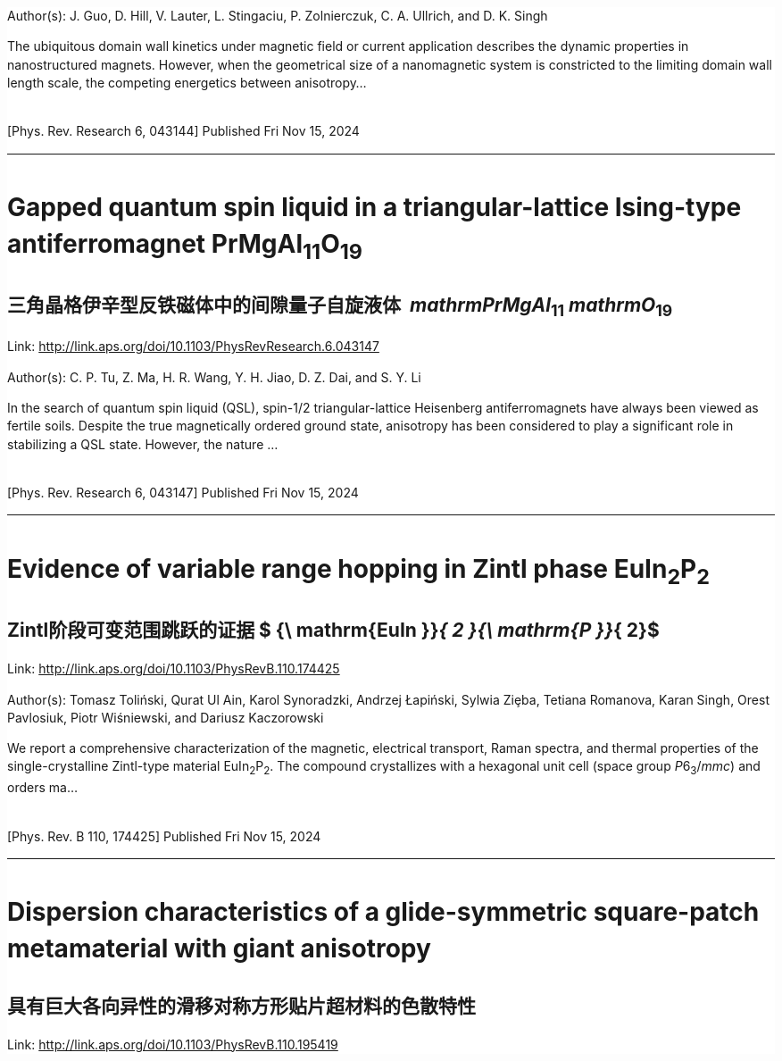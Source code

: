 Author(s): J. Guo, D. Hill, V. Lauter, L. Stingaciu, P. Zolnierczuk, C. A. Ullrich, and D. K. Singh<br /><p>The ubiquitous domain wall kinetics under magnetic field or current application describes the dynamic properties in nanostructured magnets. However, when the geometrical size of a nanomagnetic system is constricted to the limiting domain wall length scale, the competing energetics between anisotropy…</p><br />[Phys. Rev. Research 6, 043144] Published Fri Nov 15, 2024


---
# Gapped quantum spin liquid in a triangular-lattice Ising-type antiferromagnet ${\mathrm{PrMgAl}}_{11}{\mathrm{O}}_{19}$

## 三角晶格伊辛型反铁磁体中的间隙量子自旋液体 ${\ mathrm{PrMgAl }}_{ 11 }{\ mathrm{O }}_{ 19}$

Link: http://link.aps.org/doi/10.1103/PhysRevResearch.6.043147

Author(s): C. P. Tu, Z. Ma, H. R. Wang, Y. H. Jiao, D. Z. Dai, and S. Y. Li<br /><p>In the search of quantum spin liquid (QSL), spin-1/2 triangular-lattice Heisenberg antiferromagnets have always been viewed as fertile soils. Despite the true magnetically ordered ground state, anisotropy has been considered to play a significant role in stabilizing a QSL state. However, the nature …</p><br />[Phys. Rev. Research 6, 043147] Published Fri Nov 15, 2024


---
# Evidence of variable range hopping in Zintl phase ${\mathrm{EuIn}}_{2}{\mathrm{P}}_{2}$

## Zintl阶段可变范围跳跃的证据 $ {\ mathrm{EuIn }}_{ 2 }{\ mathrm{P }}_{ 2}$

Link: http://link.aps.org/doi/10.1103/PhysRevB.110.174425

Author(s): Tomasz Toliński, Qurat Ul Ain, Karol Synoradzki, Andrzej Łapiński, Sylwia Ziȩba, Tetiana Romanova, Karan Singh, Orest Pavlosiuk, Piotr Wiśniewski, and Dariusz Kaczorowski<br /><p>We report a comprehensive characterization of the magnetic, electrical transport, Raman spectra, and thermal properties of the single-crystalline Zintl-type material ${\mathrm{EuIn}}_{2}{\mathrm{P}}_{2}$. The compound crystallizes with a hexagonal unit cell (space group $P{6}_{3}/mmc$) and orders ma…</p><br />[Phys. Rev. B 110, 174425] Published Fri Nov 15, 2024


---
# Dispersion characteristics of a glide-symmetric square-patch metamaterial with giant anisotropy

## 具有巨大各向异性的滑移对称方形贴片超材料的色散特性

Link: http://link.aps.org/doi/10.1103/PhysRevB.110.195419

